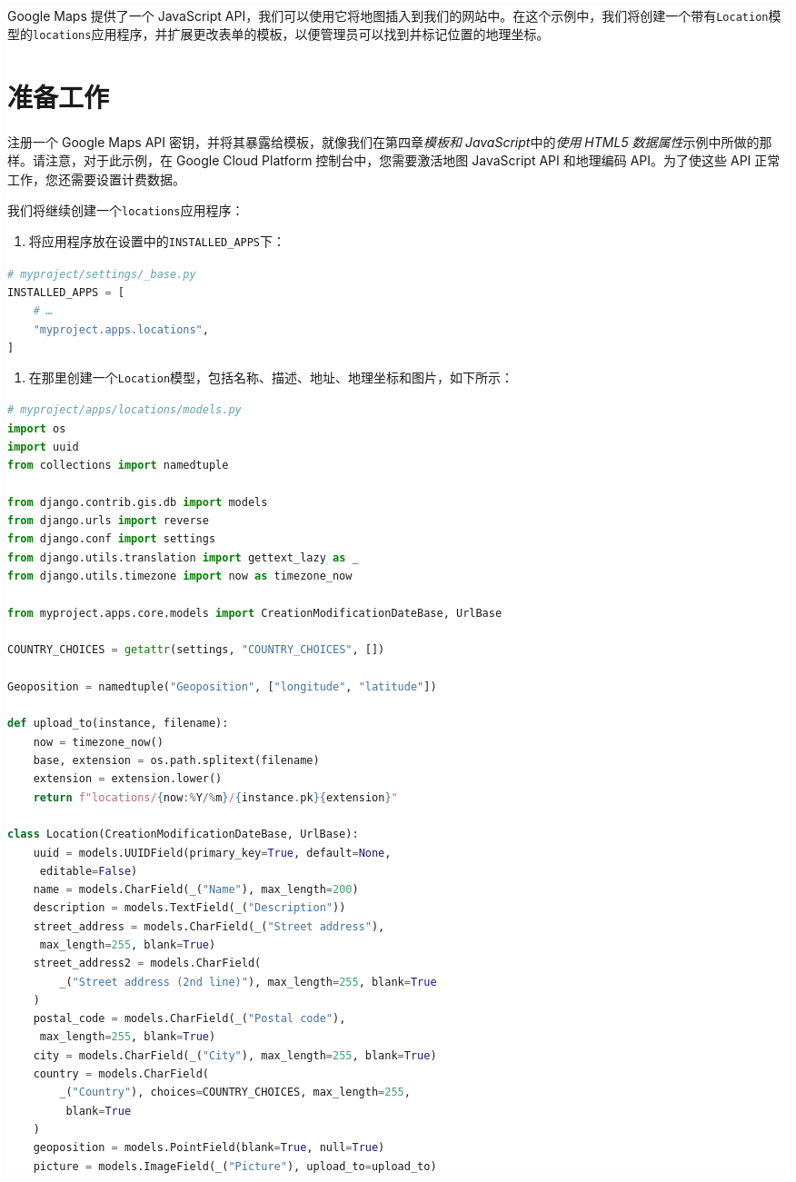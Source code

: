 Google Maps 提供了一个 JavaScript API，我们可以使用它将地图插入到我们的网站中。在这个示例中，我们将创建一个带有`Location`模型的`locations`应用程序，并扩展更改表单的模板，以便管理员可以找到并标记位置的地理坐标。

# 准备工作

注册一个 Google Maps API 密钥，并将其暴露给模板，就像我们在第四章*模板和 JavaScript*中的*使用 HTML5 数据属性*示例中所做的那样。请注意，对于此示例，在 Google Cloud Platform 控制台中，您需要激活地图 JavaScript API 和地理编码 API。为了使这些 API 正常工作，您还需要设置计费数据。

我们将继续创建一个`locations`应用程序：

1.  将应用程序放在设置中的`INSTALLED_APPS`下：

```py
# myproject/settings/_base.py
INSTALLED_APPS = [
    # …
    "myproject.apps.locations",
]
```

1.  在那里创建一个`Location`模型，包括名称、描述、地址、地理坐标和图片，如下所示：

```py
# myproject/apps/locations/models.py
import os
import uuid
from collections import namedtuple

from django.contrib.gis.db import models
from django.urls import reverse
from django.conf import settings
from django.utils.translation import gettext_lazy as _
from django.utils.timezone import now as timezone_now

from myproject.apps.core.models import CreationModificationDateBase, UrlBase

COUNTRY_CHOICES = getattr(settings, "COUNTRY_CHOICES", [])

Geoposition = namedtuple("Geoposition", ["longitude", "latitude"])

def upload_to(instance, filename):
    now = timezone_now()
    base, extension = os.path.splitext(filename)
    extension = extension.lower()
    return f"locations/{now:%Y/%m}/{instance.pk}{extension}"

class Location(CreationModificationDateBase, UrlBase):
    uuid = models.UUIDField(primary_key=True, default=None, 
     editable=False)
    name = models.CharField(_("Name"), max_length=200)
    description = models.TextField(_("Description"))
    street_address = models.CharField(_("Street address"), 
     max_length=255, blank=True)
    street_address2 = models.CharField(
        _("Street address (2nd line)"), max_length=255, blank=True
    )
    postal_code = models.CharField(_("Postal code"), 
     max_length=255, blank=True)
    city = models.CharField(_("City"), max_length=255, blank=True)
    country = models.CharField(
        _("Country"), choices=COUNTRY_CHOICES, max_length=255, 
         blank=True
    )
    geoposition = models.PointField(blank=True, null=True)
    picture = models.ImageField(_("Picture"), upload_to=upload_to)

```